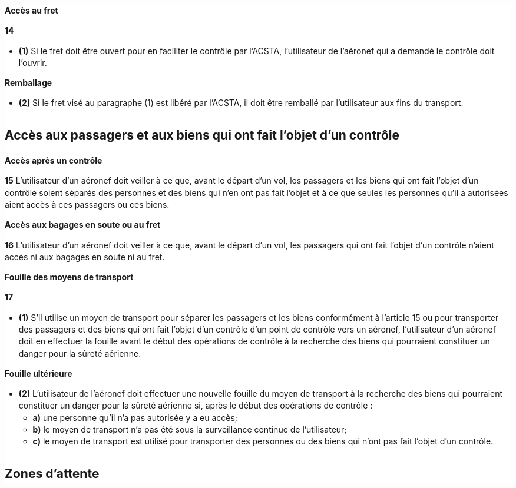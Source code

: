 
**Accès au fret**

**14** 

- **(1)** Si le fret doit être ouvert pour en faciliter le contrôle par l’ACSTA, l’utilisateur de l’aéronef qui a demandé le contrôle doit l’ouvrir.

**Remballage**

- **(2)** Si le fret visé au paragraphe (1) est libéré par l’ACSTA, il doit être remballé par l’utilisateur aux fins du transport.




## Accès aux passagers et aux biens qui ont fait l’objet d’un contrôle



**Accès après un contrôle**

**15** L’utilisateur d’un aéronef doit veiller à ce que, avant le départ d’un vol, les passagers et les biens qui ont fait l’objet d’un contrôle soient séparés des personnes et des biens qui n’en ont pas fait l’objet et à ce que seules les personnes qu’il a autorisées aient accès à ces passagers ou ces biens.




**Accès aux bagages en soute ou au fret**

**16** L’utilisateur d’un aéronef doit veiller à ce que, avant le départ d’un vol, les passagers qui ont fait l’objet d’un contrôle n’aient accès ni aux bagages en soute ni au fret.




**Fouille des moyens de transport**

**17** 

- **(1)** S’il utilise un moyen de transport pour séparer les passagers et les biens conformément à l’article 15 ou pour transporter des passagers et des biens qui ont fait l’objet d’un contrôle d’un point de contrôle vers un aéronef, l’utilisateur d’un aéronef doit en effectuer la fouille avant le début des opérations de contrôle à la recherche des biens qui pourraient constituer un danger pour la sûreté aérienne.

**Fouille ultérieure**

- **(2)** L’utilisateur de l’aéronef doit effectuer une nouvelle fouille du moyen de transport à la recherche des biens qui pourraient constituer un danger pour la sûreté aérienne si, après le début des opérations de contrôle :
	- **a)** une personne qu’il n’a pas autorisée y a eu accès;
	- **b)** le moyen de transport n’a pas été sous la surveillance continue de l’utilisateur;
	- **c)** le moyen de transport est utilisé pour transporter des personnes ou des biens qui n’ont pas fait l’objet d’un contrôle.




## Zones d’attente
